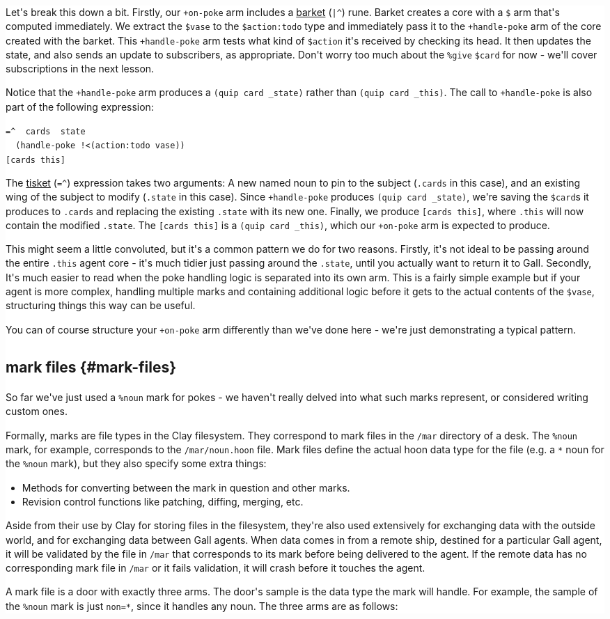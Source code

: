 Let's break this down a bit. Firstly, our `+on-poke` arm includes a [barket](../../hoon/rune/bar.md#barket) (`|^`) rune. Barket creates a core with a `$` arm that's computed immediately. We extract the `$vase` to the `$action:todo` type and immediately pass it to the `+handle-poke` arm of the core created with the barket. This `+handle-poke` arm tests what kind of `$action` it's received by checking its head. It then updates the state, and also sends an update to subscribers, as appropriate. Don't worry too much about the `%give` `$card` for now - we'll cover subscriptions in the next lesson.

Notice that the `+handle-poke` arm produces a `(quip card _state)` rather than `(quip card _this)`. The call to `+handle-poke` is also part of the following expression:

```hoon
=^  cards  state
  (handle-poke !<(action:todo vase))
[cards this]
```

The [tisket](../../hoon/rune/tis.md#tisket) (`=^`) expression takes two arguments: A new named noun to pin to the subject (`.cards` in this case), and an existing wing of the subject to modify (`.state` in this case). Since `+handle-poke` produces `(quip card _state)`, we're saving the `$card`s it produces to `.cards` and replacing the existing `.state` with its new one. Finally, we produce `[cards this]`, where `.this` will now contain the modified `.state`. The `[cards this]` is a `(quip card _this)`, which our `+on-poke` arm is expected to produce.

This might seem a little convoluted, but it's a common pattern we do for two reasons. Firstly, it's not ideal to be passing around the entire `.this` agent core - it's much tidier just passing around the `.state`, until you actually want to return it to Gall. Secondly, It's much easier to read when the poke handling logic is separated into its own arm. This is a fairly simple example but if your agent is more complex, handling multiple marks and containing additional logic before it gets to the actual contents of the `$vase`, structuring things this way can be useful.

You can of course structure your `+on-poke` arm differently than we've done here - we're just demonstrating a typical pattern.

## mark files {#mark-files}

So far we've just used a `%noun` mark for pokes - we haven't really delved into what such marks represent, or considered writing custom ones.

Formally, marks are file types in the Clay filesystem. They correspond to mark files in the `/mar` directory of a desk. The `%noun` mark, for example, corresponds to the `/mar/noun.hoon` file. Mark files define the actual hoon data type for the file (e.g. a `*` noun for the `%noun` mark), but they also specify some extra things:

- Methods for converting between the mark in question and other marks.
- Revision control functions like patching, diffing, merging, etc.

Aside from their use by Clay for storing files in the filesystem, they're also used extensively for exchanging data with the outside world, and for exchanging data between Gall agents. When data comes in from a remote ship, destined for a particular Gall agent, it will be validated by the file in `/mar` that corresponds to its mark before being delivered to the agent. If the remote data has no corresponding mark file in `/mar` or it fails validation, it will crash before it touches the agent.

A mark file is a door with exactly three arms. The door's sample is the data type the mark will handle. For example, the sample of the `%noun` mark is just `non=*`, since it handles any noun. The three arms are as follows:
